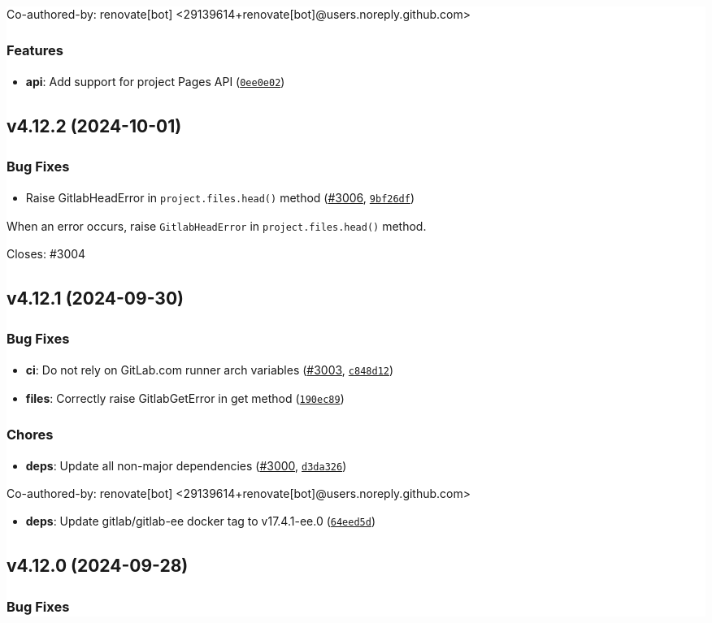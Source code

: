 Co-authored-by: renovate[bot] <29139614+renovate[bot]@users.noreply.github.com>

### Features

- **api**: Add support for project Pages API
  ([`0ee0e02`](https://github.com/python-gitlab/python-gitlab/commit/0ee0e02f1d1415895f6ab0f6d23b39b50a36446a))


## v4.12.2 (2024-10-01)

### Bug Fixes

- Raise GitlabHeadError in `project.files.head()` method
  ([#3006](https://github.com/python-gitlab/python-gitlab/pull/3006),
  [`9bf26df`](https://github.com/python-gitlab/python-gitlab/commit/9bf26df9d1535ca2881c43706a337a972b737fa0))

When an error occurs, raise `GitlabHeadError` in `project.files.head()` method.

Closes: #3004


## v4.12.1 (2024-09-30)

### Bug Fixes

- **ci**: Do not rely on GitLab.com runner arch variables
  ([#3003](https://github.com/python-gitlab/python-gitlab/pull/3003),
  [`c848d12`](https://github.com/python-gitlab/python-gitlab/commit/c848d12252763c32fc2b1c807e7d9887f391a761))

- **files**: Correctly raise GitlabGetError in get method
  ([`190ec89`](https://github.com/python-gitlab/python-gitlab/commit/190ec89bea12d7eec719a6ea4d15706cfdacd159))

### Chores

- **deps**: Update all non-major dependencies
  ([#3000](https://github.com/python-gitlab/python-gitlab/pull/3000),
  [`d3da326`](https://github.com/python-gitlab/python-gitlab/commit/d3da326828274ed0c5f76b01a068519d360995c8))

Co-authored-by: renovate[bot] <29139614+renovate[bot]@users.noreply.github.com>

- **deps**: Update gitlab/gitlab-ee docker tag to v17.4.1-ee.0
  ([`64eed5d`](https://github.com/python-gitlab/python-gitlab/commit/64eed5d388252135a42a252b9100ffc75d9fb0ea))


## v4.12.0 (2024-09-28)

### Bug Fixes
